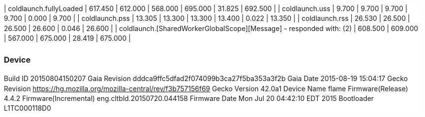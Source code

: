 | coldlaunch.fullyLoaded                                                  | 617.450 | 612.000 | 568.000 | 695.000 | 31.825 | 692.500 |
| coldlaunch.uss                                                          | 9.700   | 9.700   | 9.700   | 9.700   | 0.000  | 9.700   |
| coldlaunch.pss                                                          | 13.305  | 13.300  | 13.300  | 13.400  | 0.022  | 13.350  |
| coldlaunch.rss                                                          | 26.530  | 26.500  | 26.500  | 26.600  | 0.046  | 26.600  |
| coldlaunch.[SharedWorkerGlobalScope][Message] - responded with: (2)     | 608.500 | 609.000 | 567.000 | 675.000 | 28.419 | 675.000 |

### Device

Build ID               20150804150207
Gaia Revision          dddca9ffc5dfad2f074099b3ca27f5ba353a3f2b
Gaia Date              2015-08-19 15:04:17
Gecko Revision         https://hg.mozilla.org/mozilla-central/rev/f3b757156f69
Gecko Version          42.0a1
Device Name            flame
Firmware(Release)      4.4.2
Firmware(Incremental)  eng.cltbld.20150720.044158
Firmware Date          Mon Jul 20 04:42:10 EDT 2015
Bootloader             L1TC000118D0
